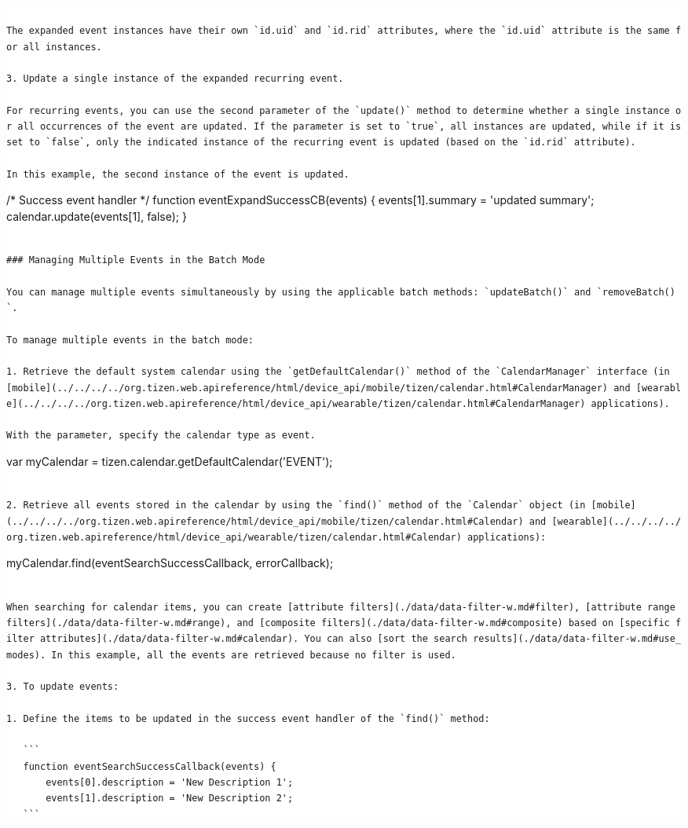    ```

   The expanded event instances have their own `id.uid` and `id.rid` attributes, where the `id.uid` attribute is the same for all instances. 

3. Update a single instance of the expanded recurring event.

   For recurring events, you can use the second parameter of the `update()` method to determine whether a single instance or all occurrences of the event are updated. If the parameter is set to `true`, all instances are updated, while if it is set to `false`, only the indicated instance of the recurring event is updated (based on the `id.rid` attribute).

   In this example, the second instance of the event is updated.

   ```
   /* Success event handler */
   function eventExpandSuccessCB(events) {
       events[1].summary = 'updated summary';
       calendar.update(events[1], false);
   }
   ```

### Managing Multiple Events in the Batch Mode

You can manage multiple events simultaneously by using the applicable batch methods: `updateBatch()` and `removeBatch()`.

To manage multiple events in the batch mode:

1. Retrieve the default system calendar using the `getDefaultCalendar()` method of the `CalendarManager` interface (in [mobile](../../../../org.tizen.web.apireference/html/device_api/mobile/tizen/calendar.html#CalendarManager) and [wearable](../../../../org.tizen.web.apireference/html/device_api/wearable/tizen/calendar.html#CalendarManager) applications).

   With the parameter, specify the calendar type as event.

   ```
   var myCalendar = tizen.calendar.getDefaultCalendar('EVENT');
   ```

2. Retrieve all events stored in the calendar by using the `find()` method of the `Calendar` object (in [mobile](../../../../org.tizen.web.apireference/html/device_api/mobile/tizen/calendar.html#Calendar) and [wearable](../../../../org.tizen.web.apireference/html/device_api/wearable/tizen/calendar.html#Calendar) applications):

   ```
   myCalendar.find(eventSearchSuccessCallback, errorCallback);
   ```

   When searching for calendar items, you can create [attribute filters](./data/data-filter-w.md#filter), [attribute range filters](./data/data-filter-w.md#range), and [composite filters](./data/data-filter-w.md#composite) based on [specific filter attributes](./data/data-filter-w.md#calendar). You can also [sort the search results](./data/data-filter-w.md#use_modes). In this example, all the events are retrieved because no filter is used.

3. To update events:      

   1. Define the items to be updated in the success event handler of the `find()` method:

      ```
      function eventSearchSuccessCallback(events) {
          events[0].description = 'New Description 1';
          events[1].description = 'New Description 2';
      ```

   ```